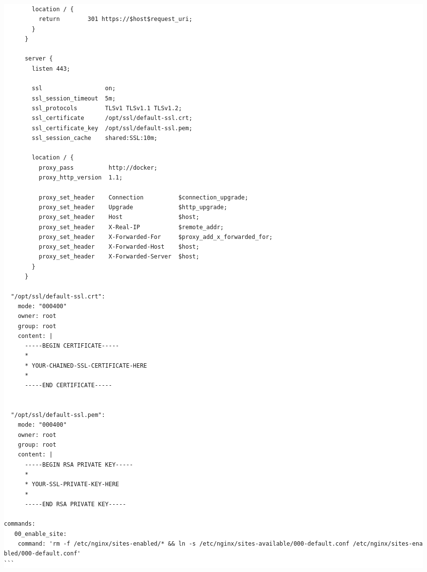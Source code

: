             location / {
              return        301 https://$host$request_uri;
            }
          }
      
          server {
            listen 443;
      
            ssl                  on;
            ssl_session_timeout  5m;
            ssl_protocols        TLSv1 TLSv1.1 TLSv1.2;
            ssl_certificate      /opt/ssl/default-ssl.crt;
            ssl_certificate_key  /opt/ssl/default-ssl.pem;
            ssl_session_cache    shared:SSL:10m;
      
            location / {
              proxy_pass          http://docker;
              proxy_http_version  1.1;
      
              proxy_set_header    Connection          $connection_upgrade;
              proxy_set_header    Upgrade             $http_upgrade;
              proxy_set_header    Host                $host;
              proxy_set_header    X-Real-IP           $remote_addr;
              proxy_set_header    X-Forwarded-For     $proxy_add_x_forwarded_for;
              proxy_set_header    X-Forwarded-Host    $host;
              proxy_set_header    X-Forwarded-Server  $host;
            }
          }
      
      "/opt/ssl/default-ssl.crt":
        mode: "000400"
        owner: root
        group: root
        content: |
          -----BEGIN CERTIFICATE-----
          *
          * YOUR-CHAINED-SSL-CERTIFICATE-HERE
          *
          -----END CERTIFICATE-----
      
      
      "/opt/ssl/default-ssl.pem":
        mode: "000400"
        owner: root
        group: root
        content: |
          -----BEGIN RSA PRIVATE KEY-----
          *
          * YOUR-SSL-PRIVATE-KEY-HERE
          *
          -----END RSA PRIVATE KEY-----
      
    commands:
       00_enable_site:
        command: 'rm -f /etc/nginx/sites-enabled/* && ln -s /etc/nginx/sites-available/000-default.conf /etc/nginx/sites-enabled/000-default.conf'
    ```
